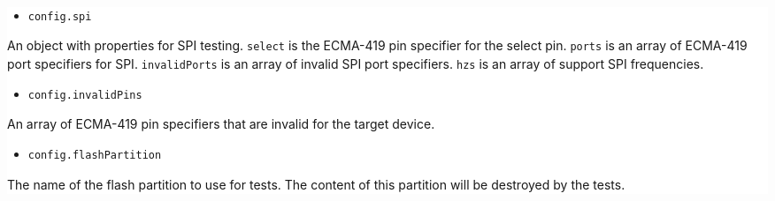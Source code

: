 - `config.spi`

An object with properties for SPI testing. `select` is the ECMA-419 pin specifier for the select pin. `ports` is an array of ECMA-419 port specifiers for SPI. `invalidPorts` is an array of invalid SPI port specifiers. `hzs` is an array of support SPI frequencies.

- `config.invalidPins`

An array of ECMA-419 pin specifiers that are invalid for the target device.

- `config.flashPartition`

The name of the flash partition to use for tests. The content of this partition will be destroyed by the tests.
